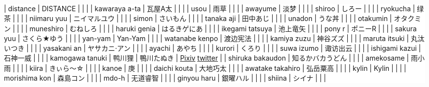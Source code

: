 | distance | DISTANCE | | |
| kawaraya a-ta | 瓦屋A太 | | |
| usou | 雨草 | | |
| awayume | 淡梦 | | |
| shiroo | しろー | | |
| ryokucha | 绿茶 | | |
| niimaru yuu | ニイマルユウ | | |
| simon | さいもん | | |
| tanaka aji | 田中あじ | | |
| unadon | うな丼 | | |
| otakumin | オタクミン | | |
| muneshiro | むねしろ | | |
| haruki genia | はるきゲにあ | | |
| ikegami tatsuya | 池上竜矢 | | |
| pony r | ポニーR | | |
| sakura yuu | さくら★ゆう | | |
| yan-yam | Yan-Yam | | |
| watanabe kenpo | 渡边宪法 | | |
| kamiya zuzu | 神谷ズズ | | |
| maruta itsuki | 丸汰いつき | | |
| yasakani an | ヤサカニ·アン | | |
| ayachi | あやち | | |
| kurori | くろり | | |
| suwa izumo | 诹访出云 | | |
| ishigami kazui | 石神一威 | | |
| kamogawa tanuki | 鸭川狸 | 鴨川たぬき | [Pixiv](https://www.pixiv.net/member.php?id=346654) [twitter](https://twitter.com/kamogawaya) |
| shiruka bakaudon | 知るかバカうどん | | |
| amekosame | 雨小雨 | | |
| kiira | きぃら～☆ | | |
| kanoe | 庚 | | |
| daichi kouta | 大地巧太 | | |
| awatake takahiro | 弘岳粟高 | | |
| kylin | Kylin | | |
| morishima kon | 森島コン | | |
| mdo-h | 无道睿智 | | |
| ginyou haru | 銀曜ハル | | |
| shiina | シイナ | | |